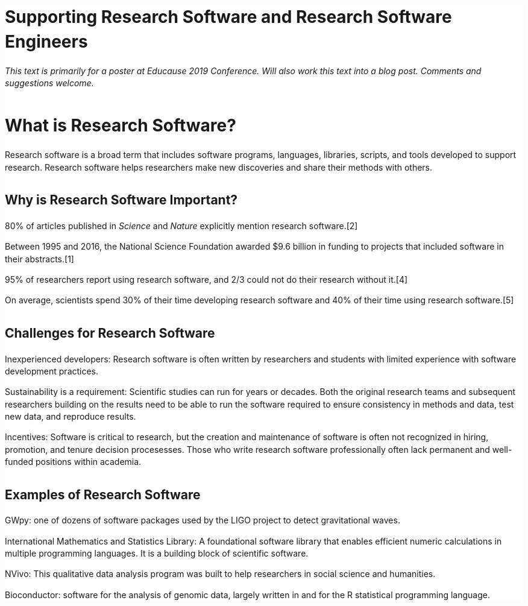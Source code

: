 # Supporting Research Software and Research Software Engineers

*This text is primarily for a poster at Educause 2019 Conference.  Will also work this text into a blog post.  Comments and suggestions welcome.*


# What is Research Software?

Research software is a broad term that includes software programs, languages, libraries, scripts, and tools developed to support research.  Research software helps researchers make new discoveries and share their methods with others.

## Why is Research Software Important?

80% of articles published in *Science* and *Nature* explicitly mention research software.[2]

Between 1995 and 2016, the National Science Foundation awarded $9.6 billion in funding to projects that included software in their abstracts.[1]

95% of researchers report using research software, and 2/3 could not do their research without it.[4]

On average, scientists spend 30% of their time developing research software and 40% of their time using research software.[5]

## Challenges for Research Software

Inexperienced developers: Research software is often written by researchers and students with limited experience with software development practices.   

Sustainability is a requirement: Scientific studies can run for years or decades.  Both the original research teams and subsequent researchers building on the results need to be able to run the software required to ensure consistency in methods and data, test new data, and reproduce results.  

Incentives: Software is critical to research, but the creation and maintenance of software is often not recognized in hiring, promotion, and tenure decision procesesses.  Those who write research software professionally often lack permanent and well-funded positions within academia. 


## Examples of Research Software

GWpy: one of dozens of software packages used by the LIGO project to detect gravitational waves.

International Mathematics and Statistics Library: A foundational software library that enables efficient numeric calculations in multiple programming languages.  It is a building block of scientific software.

NVivo: This qualitative data analysis program was built to help researchers in social science and humanities.

Bioconductor: software for the analysis of genomic data, largely written in and for the R statistical programming language.
